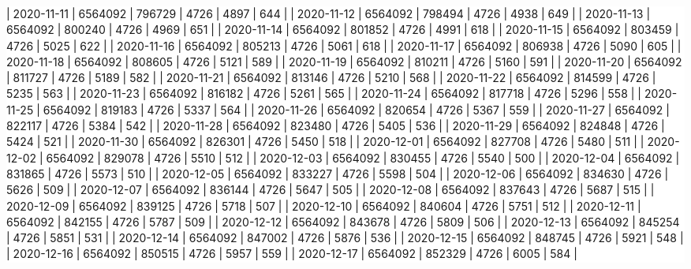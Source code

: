 | 2020-11-11 | 6564092 | 796729 | 4726 | 4897 | 644 |
| 2020-11-12 | 6564092 | 798494 | 4726 | 4938 | 649 |
| 2020-11-13 | 6564092 | 800240 | 4726 | 4969 | 651 |
| 2020-11-14 | 6564092 | 801852 | 4726 | 4991 | 618 |
| 2020-11-15 | 6564092 | 803459 | 4726 | 5025 | 622 |
| 2020-11-16 | 6564092 | 805213 | 4726 | 5061 | 618 |
| 2020-11-17 | 6564092 | 806938 | 4726 | 5090 | 605 |
| 2020-11-18 | 6564092 | 808605 | 4726 | 5121 | 589 |
| 2020-11-19 | 6564092 | 810211 | 4726 | 5160 | 591 |
| 2020-11-20 | 6564092 | 811727 | 4726 | 5189 | 582 |
| 2020-11-21 | 6564092 | 813146 | 4726 | 5210 | 568 |
| 2020-11-22 | 6564092 | 814599 | 4726 | 5235 | 563 |
| 2020-11-23 | 6564092 | 816182 | 4726 | 5261 | 565 |
| 2020-11-24 | 6564092 | 817718 | 4726 | 5296 | 558 |
| 2020-11-25 | 6564092 | 819183 | 4726 | 5337 | 564 |
| 2020-11-26 | 6564092 | 820654 | 4726 | 5367 | 559 |
| 2020-11-27 | 6564092 | 822117 | 4726 | 5384 | 542 |
| 2020-11-28 | 6564092 | 823480 | 4726 | 5405 | 536 |
| 2020-11-29 | 6564092 | 824848 | 4726 | 5424 | 521 |
| 2020-11-30 | 6564092 | 826301 | 4726 | 5450 | 518 |
| 2020-12-01 | 6564092 | 827708 | 4726 | 5480 | 511 |
| 2020-12-02 | 6564092 | 829078 | 4726 | 5510 | 512 |
| 2020-12-03 | 6564092 | 830455 | 4726 | 5540 | 500 |
| 2020-12-04 | 6564092 | 831865 | 4726 | 5573 | 510 |
| 2020-12-05 | 6564092 | 833227 | 4726 | 5598 | 504 |
| 2020-12-06 | 6564092 | 834630 | 4726 | 5626 | 509 |
| 2020-12-07 | 6564092 | 836144 | 4726 | 5647 | 505 |
| 2020-12-08 | 6564092 | 837643 | 4726 | 5687 | 515 |
| 2020-12-09 | 6564092 | 839125 | 4726 | 5718 | 507 |
| 2020-12-10 | 6564092 | 840604 | 4726 | 5751 | 512 |
| 2020-12-11 | 6564092 | 842155 | 4726 | 5787 | 509 |
| 2020-12-12 | 6564092 | 843678 | 4726 | 5809 | 506 |
| 2020-12-13 | 6564092 | 845254 | 4726 | 5851 | 531 |
| 2020-12-14 | 6564092 | 847002 | 4726 | 5876 | 536 |
| 2020-12-15 | 6564092 | 848745 | 4726 | 5921 | 548 |
| 2020-12-16 | 6564092 | 850515 | 4726 | 5957 | 559 |
| 2020-12-17 | 6564092 | 852329 | 4726 | 6005 | 584 |